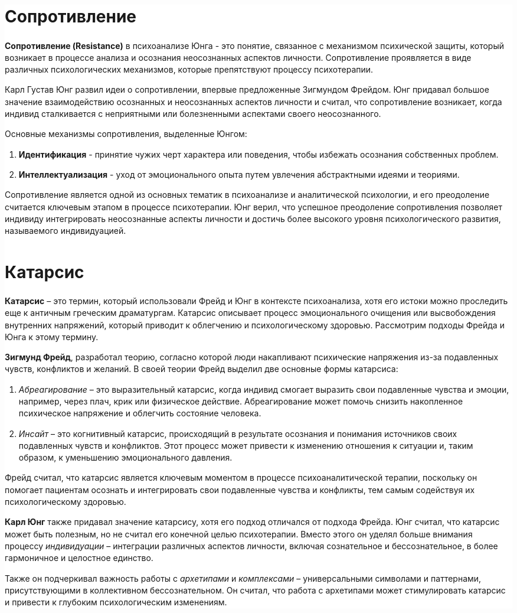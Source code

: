# Сопротивление

**Сопротивление (Resistance)** в психоанализе Юнга - это понятие, связанное с механизмом психической защиты, который возникает в процессе анализа и осознания неосознанных аспектов личности. Сопротивление проявляется в виде различных психологических механизмов, которые препятствуют процессу психотерапии.

Карл Густав Юнг развил идеи о сопротивлении, впервые предложенные Зигмундом Фрейдом. Юнг придавал большое значение взаимодействию осознанных и неосознанных аспектов личности и считал, что сопротивление возникает, когда индивид сталкивается с неприятными или болезненными аспектами своего неосознанного.

Основные механизмы сопротивления, выделенные Юнгом:

1. **Идентификация** - принятие чужих черт характера или поведения, чтобы избежать осознания собственных проблем.

2. **Интеллектуализация** - уход от эмоционального опыта путем увлечения абстрактными идеями и теориями.

Сопротивление является одной из основных тематик в психоанализе и аналитической психологии, и его преодоление считается ключевым этапом в процессе психотерапии. Юнг верил, что успешное преодоление сопротивления позволяет индивиду интегрировать неосознанные аспекты личности и достичь более высокого уровня психологического развития, называемого индивидуацией.

# Катарсис

**Катарсис** – это термин, который использовали Фрейд и Юнг в контексте психоанализа, хотя его истоки можно проследить еще к античным греческим драматургам. Катарсис описывает процесс эмоционального очищения или высвобождения внутренних напряжений, который приводит к облегчению и психологическому здоровью. Рассмотрим подходы Фрейда и Юнга к этому термину.


**Зигмунд Фрейд**, разработал теорию, согласно которой люди накапливают психические напряжения из-за подавленных чувств, конфликтов и желаний. В своей теории Фрейд выделил две основные формы катарсиса:

1. *Абреагирование* – это выразительный катарсис, когда индивид смогает выразить свои подавленные чувства   и эмоции, например, через плач, крик или физическое действие. Абреагирование может помочь снизить накопленное психическое напряжение и облегчить состояние человека.

2. *Инсайт* – это когнитивный катарсис, происходящий в результате осознания и понимания источников своих подавленных чувств и конфликтов. Этот процесс может привести к изменению отношения к ситуации и, таким образом, к уменьшению эмоционального давления.

Фрейд считал, что катарсис является ключевым моментом в процессе психоаналитической терапии, поскольку он помогает пациентам осознать и интегрировать свои подавленные чувства и конфликты, тем самым содействуя их психологическому здоровью.

**Карл Юнг** также придавал значение катарсису, хотя его подход отличался от подхода Фрейда. Юнг считал, что катарсис может быть полезным, но не считал его конечной целью психотерапии. Вместо этого он уделял больше внимания процессу *индивидуации* – интеграции различных аспектов личности, включая сознательное и бессознательное, в более гармоничное и целостное единство.

Также он подчеркивал важность работы с *архетипами* и *комплексами* – универсальными символами и паттернами, присутствующими в коллективном бессознательном. Он считал, что работа с архетипами может стимулировать катарсис и привести к глубоким психологическим изменениям.

